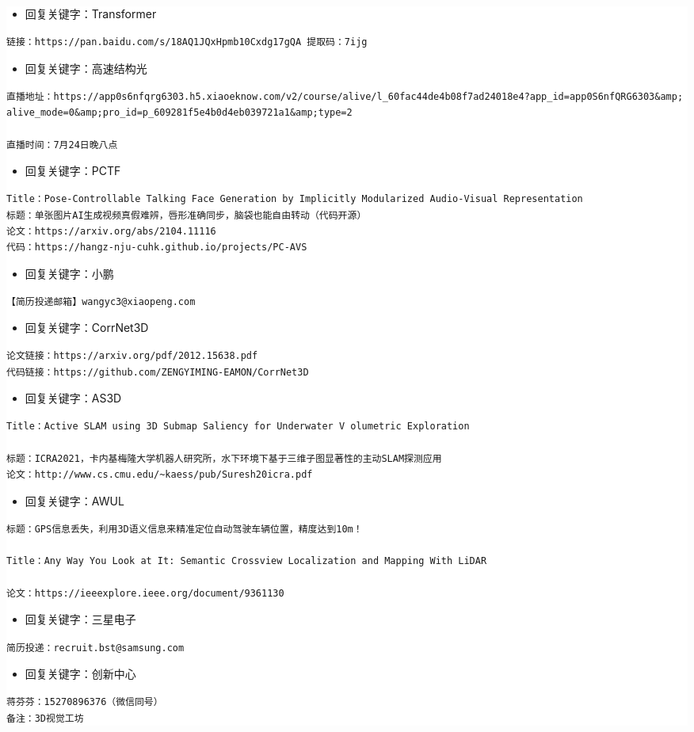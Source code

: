 - 回复关键字：Transformer
```
链接：https://pan.baidu.com/s/18AQ1JQxHpmb10Cxdg17gQA 提取码：7ijg
```

- 回复关键字：高速结构光
```
直播地址：https://app0s6nfqrg6303.h5.xiaoeknow.com/v2/course/alive/l_60fac44de4b08f7ad24018e4?app_id=app0S6nfQRG6303&amp;alive_mode=0&amp;pro_id=p_609281f5e4b0d4eb039721a1&amp;type=2

直播时间：7月24日晚八点
```

- 回复关键字：PCTF
```
Title：Pose-Controllable Talking Face Generation by Implicitly Modularized Audio-Visual Representation
标题：单张图片AI生成视频真假难辨，唇形准确同步，脑袋也能自由转动（代码开源）
论文：https://arxiv.org/abs/2104.11116
代码：https://hangz-nju-cuhk.github.io/projects/PC-AVS
```

- 回复关键字：小鹏
```
【简历投递邮箱】wangyc3@xiaopeng.com
```

- 回复关键字：CorrNet3D
```
论文链接：https://arxiv.org/pdf/2012.15638.pdf
代码链接：https://github.com/ZENGYIMING-EAMON/CorrNet3D
```

- 回复关键字：AS3D
```
Title：Active SLAM using 3D Submap Saliency for Underwater V olumetric Exploration

标题：ICRA2021，卡内基梅隆大学机器人研究所，水下环境下基于三维子图显著性的主动SLAM探测应用
论文：http://www.cs.cmu.edu/~kaess/pub/Suresh20icra.pdf
```

- 回复关键字：AWUL
```
标题：GPS信息丢失，利用3D语义信息来精准定位自动驾驶车辆位置，精度达到10m！

Title：Any Way You Look at It: Semantic Crossview Localization and Mapping With LiDAR

论文：https://ieeexplore.ieee.org/document/9361130
```

- 回复关键字：三星电子
```
简历投递：recruit.bst@samsung.com
```

- 回复关键字：创新中心
```
蒋芬芬：15270896376（微信同号）
备注：3D视觉工坊
```
